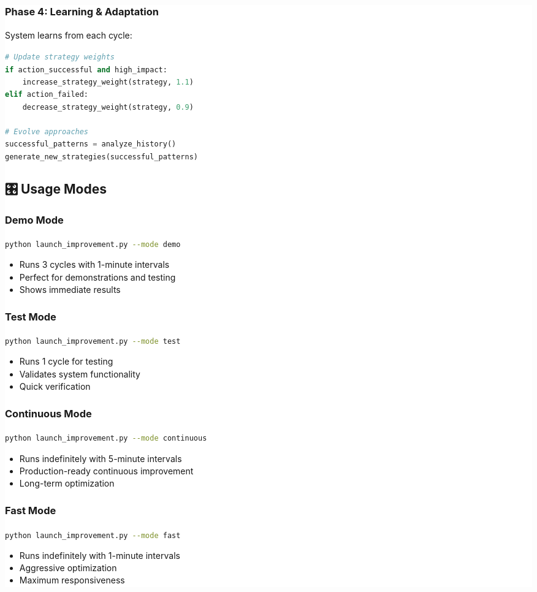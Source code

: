 ### Phase 4: Learning & Adaptation

System learns from each cycle:

```python
# Update strategy weights
if action_successful and high_impact:
    increase_strategy_weight(strategy, 1.1)
elif action_failed:
    decrease_strategy_weight(strategy, 0.9)

# Evolve approaches
successful_patterns = analyze_history()
generate_new_strategies(successful_patterns)
```

## 🎛️ Usage Modes

### Demo Mode

```bash
python launch_improvement.py --mode demo
```

- Runs 3 cycles with 1-minute intervals
- Perfect for demonstrations and testing
- Shows immediate results

### Test Mode

```bash
python launch_improvement.py --mode test
```

- Runs 1 cycle for testing
- Validates system functionality
- Quick verification

### Continuous Mode

```bash
python launch_improvement.py --mode continuous
```

- Runs indefinitely with 5-minute intervals
- Production-ready continuous improvement
- Long-term optimization

### Fast Mode

```bash
python launch_improvement.py --mode fast
```

- Runs indefinitely with 1-minute intervals
- Aggressive optimization
- Maximum responsiveness
